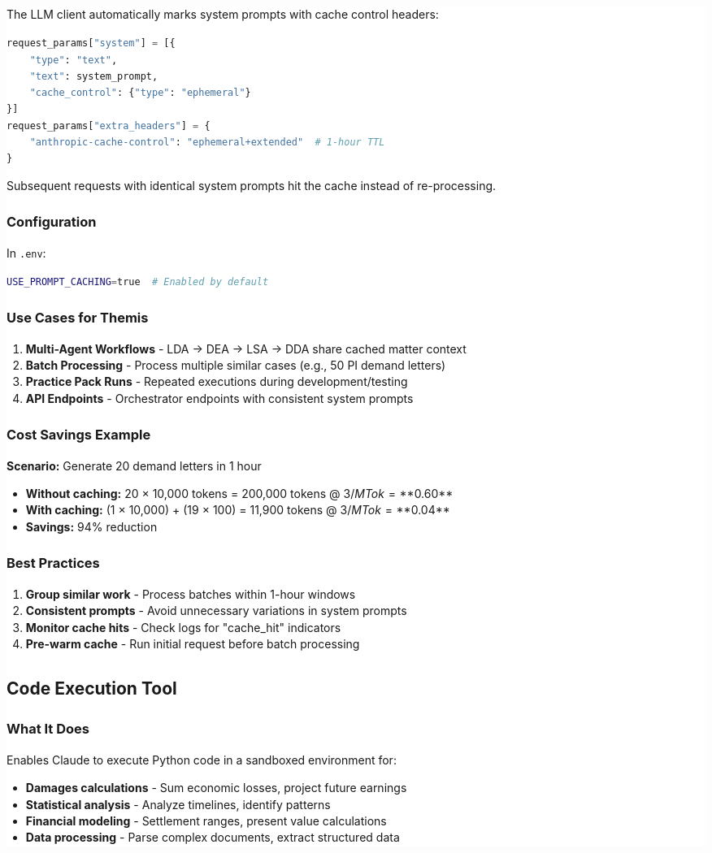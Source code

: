 The LLM client automatically marks system prompts with cache control headers:

```python
request_params["system"] = [{
    "type": "text",
    "text": system_prompt,
    "cache_control": {"type": "ephemeral"}
}]
request_params["extra_headers"] = {
    "anthropic-cache-control": "ephemeral+extended"  # 1-hour TTL
}
```

Subsequent requests with identical system prompts hit the cache instead of re-processing.

### Configuration

In `.env`:
```bash
USE_PROMPT_CACHING=true  # Enabled by default
```

### Use Cases for Themis

1. **Multi-Agent Workflows** - LDA → DEA → LSA → DDA share cached matter context
2. **Batch Processing** - Process multiple similar cases (e.g., 50 PI demand letters)
3. **Practice Pack Runs** - Repeated executions during development/testing
4. **API Endpoints** - Orchestrator endpoints with consistent system prompts

### Cost Savings Example

**Scenario:** Generate 20 demand letters in 1 hour

- **Without caching:** 20 × 10,000 tokens = 200,000 tokens @ $3/MTok = **$0.60**
- **With caching:** (1 × 10,000) + (19 × 100) = 11,900 tokens @ $3/MTok = **$0.04**
- **Savings:** 94% reduction

### Best Practices

1. **Group similar work** - Process batches within 1-hour windows
2. **Consistent prompts** - Avoid unnecessary variations in system prompts
3. **Monitor cache hits** - Check logs for "cache_hit" indicators
4. **Pre-warm cache** - Run initial request before batch processing

## Code Execution Tool

### What It Does

Enables Claude to execute Python code in a sandboxed environment for:

- **Damages calculations** - Sum economic losses, project future earnings
- **Statistical analysis** - Analyze timelines, identify patterns
- **Financial modeling** - Settlement ranges, present value calculations
- **Data processing** - Parse complex documents, extract structured data
